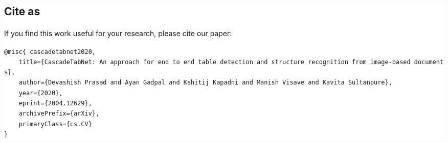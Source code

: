 ## Cite as
If you find this work useful for your research, please cite our paper:

```
@misc{ cascadetabnet2020,
    title={CascadeTabNet: An approach for end to end table detection and structure recognition from image-based documents},
    author={Devashish Prasad and Ayan Gadpal and Kshitij Kapadni and Manish Visave and Kavita Sultanpure},
    year={2020},
    eprint={2004.12629},
    archivePrefix={arXiv},
    primaryClass={cs.CV}
}
```
